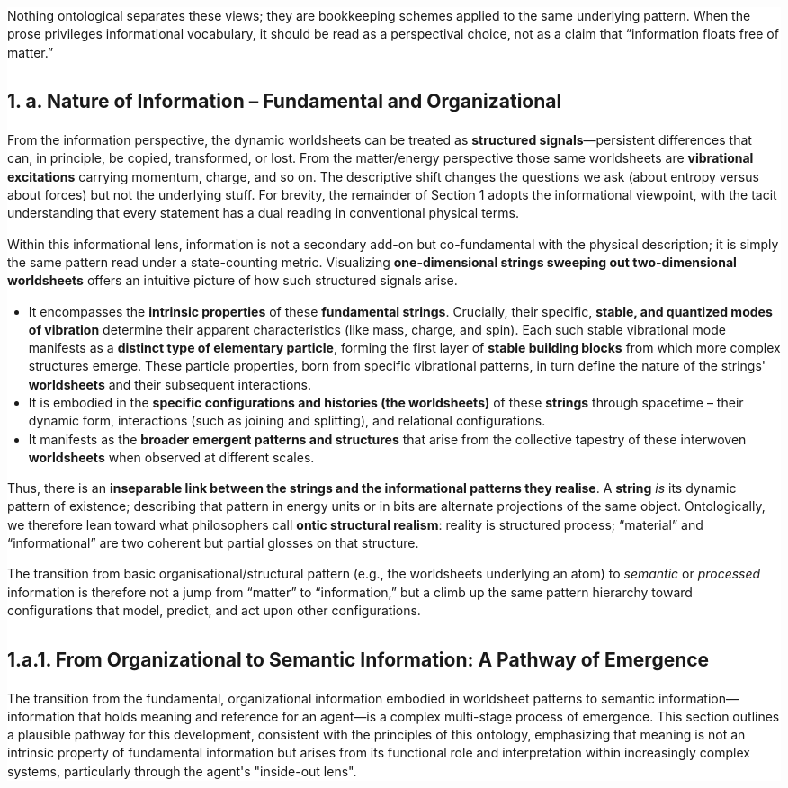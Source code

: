 Nothing ontological separates these views; they are bookkeeping schemes applied to the same underlying pattern. When the prose privileges informational vocabulary, it should be read as a perspectival choice, not as a claim that “information floats free of matter.”

## **1. a. Nature of Information – Fundamental and Organizational**

From the information perspective, the dynamic worldsheets can be treated as **structured signals**—persistent differences that can, in principle, be copied, transformed, or lost. From the matter/energy perspective those same worldsheets are **vibrational excitations** carrying momentum, charge, and so on. The descriptive shift changes the questions we ask (about entropy versus about forces) but not the underlying stuff. For brevity, the remainder of Section 1 adopts the informational viewpoint, with the tacit understanding that every statement has a dual reading in conventional physical terms.

Within this informational lens, information is not a secondary add-on but co-fundamental with the physical description; it is simply the same pattern read under a state-counting metric. Visualizing **one-dimensional strings sweeping out two-dimensional worldsheets** offers an intuitive picture of how such structured signals arise.

- It encompasses the **intrinsic properties** of these **fundamental strings**. Crucially, their specific, **stable, and quantized modes of vibration** determine their apparent characteristics (like mass, charge, and spin). Each such stable vibrational mode manifests as a **distinct type of elementary particle**, forming the first layer of **stable building blocks** from which more complex structures emerge. These particle properties, born from specific vibrational patterns, in turn define the nature of the strings' **worldsheets** and their subsequent interactions.
- It is embodied in the **specific configurations and histories (the worldsheets)** of these **strings** through spacetime – their dynamic form, interactions (such as joining and splitting), and relational configurations.
- It manifests as the **broader emergent patterns and structures** that arise from the collective tapestry of these interwoven **worldsheets** when observed at different scales.

Thus, there is an **inseparable link between the strings and the informational patterns they realise**. A **string** *is* its dynamic pattern of existence; describing that pattern in energy units or in bits are alternate projections of the same object. Ontologically, we therefore lean toward what philosophers call **ontic structural realism**: reality is structured process; “material” and “informational” are two coherent but partial glosses on that structure.

The transition from basic organisational/structural pattern (e.g., the worldsheets underlying an atom) to *semantic* or *processed* information is therefore not a jump from “matter” to “information,” but a climb up the same pattern hierarchy toward configurations that model, predict, and act upon other configurations.

## **1.a.1. From Organizational to Semantic Information: A Pathway of Emergence**

The transition from the fundamental, organizational information embodied in worldsheet patterns to semantic information—information that holds meaning and reference for an agent—is a complex multi-stage process of emergence. This section outlines a plausible pathway for this development, consistent with the principles of this ontology, emphasizing that meaning is not an intrinsic property of fundamental information but arises from its functional role and interpretation within increasingly complex systems, particularly through the agent's "inside-out lens".
